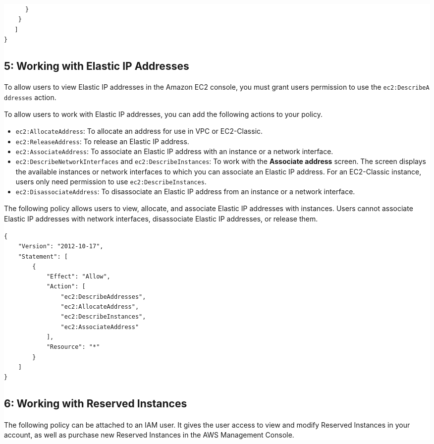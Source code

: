 ```
      }
    }
   ]
}
```

## 5: Working with Elastic IP Addresses<a name="ex-eip"></a>

To allow users to view Elastic IP addresses in the Amazon EC2 console, you must grant users permission to use the `ec2:DescribeAddresses` action\.

To allow users to work with Elastic IP addresses, you can add the following actions to your policy\.
+ `ec2:AllocateAddress`: To allocate an address for use in VPC or EC2\-Classic\.
+ `ec2:ReleaseAddress`: To release an Elastic IP address\.
+ `ec2:AssociateAddress`: To associate an Elastic IP address with an instance or a network interface\.
+ `ec2:DescribeNetworkInterfaces` and `ec2:DescribeInstances`: To work with the **Associate address** screen\. The screen displays the available instances or network interfaces to which you can associate an Elastic IP address\. For an EC2\-Classic instance, users only need permission to use `ec2:DescribeInstances`\.
+ `ec2:DisassociateAddress`: To disassociate an Elastic IP address from an instance or a network interface\.

The following policy allows users to view, allocate, and associate Elastic IP addresses with instances\. Users cannot associate Elastic IP addresses with network interfaces, disassociate Elastic IP addresses, or release them\.

```
{
    "Version": "2012-10-17",
    "Statement": [
        {
            "Effect": "Allow",
            "Action": [
                "ec2:DescribeAddresses",
                "ec2:AllocateAddress",
                "ec2:DescribeInstances",
                "ec2:AssociateAddress"
            ],
            "Resource": "*"
        }
    ]
}
```

## 6: Working with Reserved Instances<a name="ex-reservedinstances"></a>

The following policy can be attached to an IAM user\. It gives the user access to view and modify Reserved Instances in your account, as well as purchase new Reserved Instances in the AWS Management Console\.
